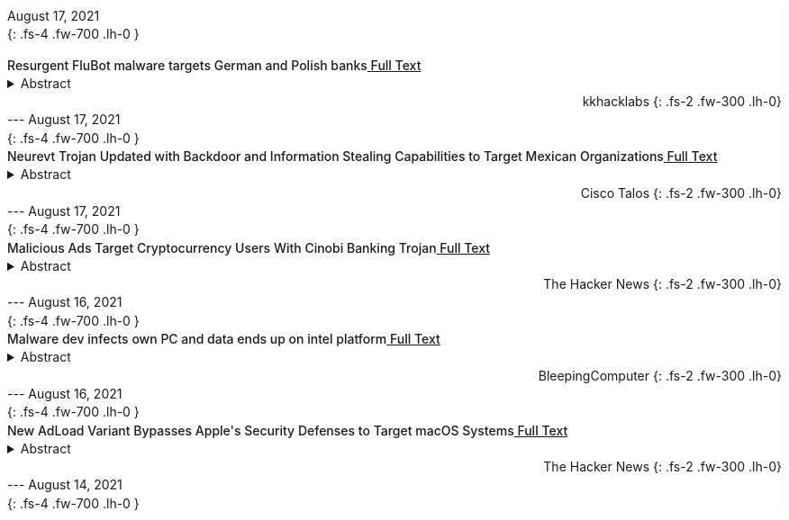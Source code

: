 August 17, 2021 <br>
{: .fs-4 .fw-700 .lh-0  }
<p style="font-weight:500; margin:0px" markdown="1">
Resurgent FluBot malware targets German and Polish banks<a href="https://kkhacklabs.com/resurgent-flubot-malware-targets-german-and-polish-banks/?&amp;web_view=true"> Full Text</a>
</p>
<details><summary>Abstract</summary></details>
<div style="text-align: right" markdown="1">
kkhacklabs
{: .fs-2 .fw-300 .lh-0}
</div>
---
August 17, 2021 <br>
{: .fs-4 .fw-700 .lh-0  }
<p style="font-weight:500; margin:0px" markdown="1">
Neurevt Trojan Updated with Backdoor and Information Stealing Capabilities to Target Mexican Organizations<a href="https://blog.talosintelligence.com/2021/08/neurevt-trojan-takes-aim-at-mexican.html?&amp;web_view=true"> Full Text</a>
</p>
<details><summary>Abstract</summary></details>
<div style="text-align: right" markdown="1">
Cisco Talos
{: .fs-2 .fw-300 .lh-0}
</div>
---
August 17, 2021 <br>
{: .fs-4 .fw-700 .lh-0  }
<p style="font-weight:500; margin:0px" markdown="1">
Malicious Ads Target Cryptocurrency Users With Cinobi Banking Trojan<a href="https://thehackernews.com/2021/08/malicious-ads-target-cryptocurrency.html"> Full Text</a>
</p>
<details><summary>Abstract</summary></details>
<div style="text-align: right" markdown="1">
The Hacker News
{: .fs-2 .fw-300 .lh-0}
</div>
---
August 16, 2021 <br>
{: .fs-4 .fw-700 .lh-0  }
<p style="font-weight:500; margin:0px" markdown="1">
Malware dev infects own PC and data ends up on intel platform<a href="https://www.bleepingcomputer.com/news/security/malware-dev-infects-own-pc-and-data-ends-up-on-intel-platform/"> Full Text</a>
</p>
<details><summary>Abstract</summary></details>
<div style="text-align: right" markdown="1">
BleepingComputer
{: .fs-2 .fw-300 .lh-0}
</div>
---
August 16, 2021 <br>
{: .fs-4 .fw-700 .lh-0  }
<p style="font-weight:500; margin:0px" markdown="1">
New AdLoad Variant Bypasses Apple's Security Defenses to Target macOS Systems<a href="https://thehackernews.com/2021/08/new-adload-variant-bypasses-apples.html"> Full Text</a>
</p>
<details><summary>Abstract</summary></details>
<div style="text-align: right" markdown="1">
The Hacker News
{: .fs-2 .fw-300 .lh-0}
</div>
---
August 14, 2021 <br>
{: .fs-4 .fw-700 .lh-0  }